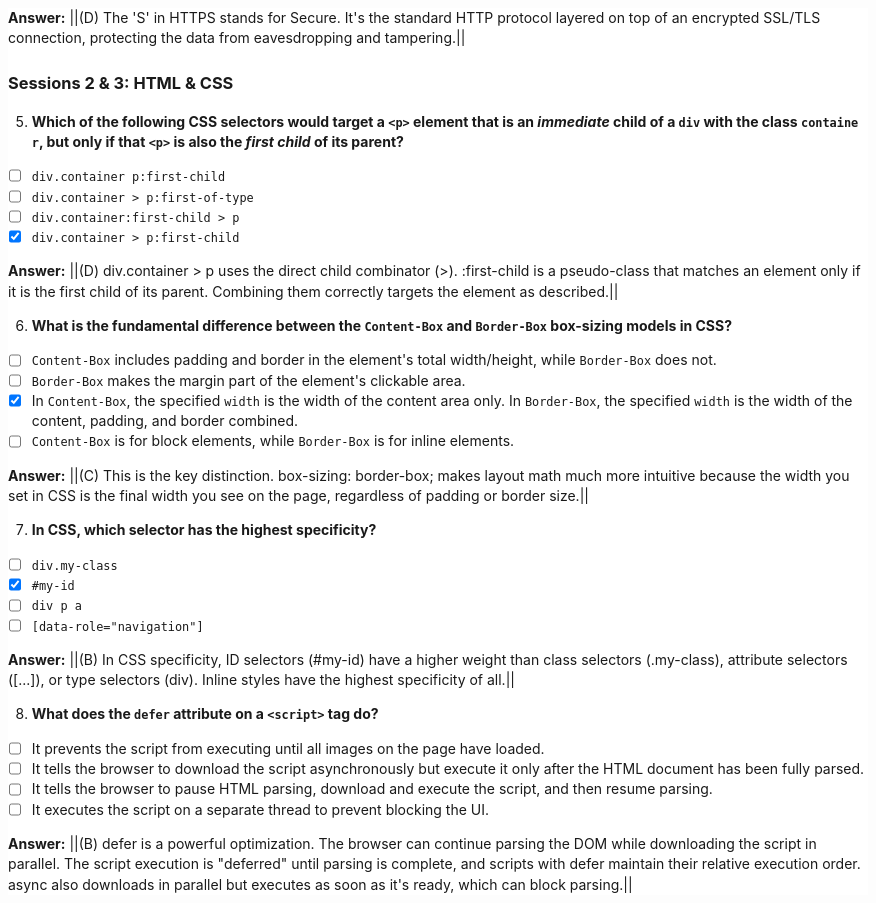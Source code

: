 **Answer:** ||(D) The 'S' in HTTPS stands for Secure. It's the standard HTTP protocol layered on top of an encrypted SSL/TLS connection, protecting the data from eavesdropping and tampering.||
<br>

### **Sessions 2 & 3: HTML & CSS**

5.  **Which of the following CSS selectors would target a `<p>` element that is an *immediate* child of a `div` with the class `container`, but only if that `<p>` is also the *first child* of its parent?**
- [ ] `div.container p:first-child`
- [ ] `div.container > p:first-of-type`
- [ ] `div.container:first-child > p`
- [x] `div.container > p:first-child`

**Answer:** ||(D) div.container > p uses the direct child combinator (>). :first-child is a pseudo-class that matches an element only if it is the first child of its parent. Combining them correctly targets the element as described.||
<br>

6.  **What is the fundamental difference between the `Content-Box` and `Border-Box` box-sizing models in CSS?**
- [ ] `Content-Box` includes padding and border in the element's total width/height, while `Border-Box` does not.
- [ ] `Border-Box` makes the margin part of the element's clickable area.
- [x] In `Content-Box`, the specified `width` is the width of the content area only. In `Border-Box`, the specified `width` is the width of the content, padding, and border combined.
- [ ] `Content-Box` is for block elements, while `Border-Box` is for inline elements.

**Answer:** ||(C) This is the key distinction. box-sizing: border-box; makes layout math much more intuitive because the width you set in CSS is the final width you see on the page, regardless of padding or border size.||
<br>

7.  **In CSS, which selector has the highest specificity?**
- [ ] `div.my-class`
- [x] `#my-id`
- [ ] `div p a`
- [ ] `[data-role="navigation"]`

**Answer:** ||(B) In CSS specificity, ID selectors (#my-id) have a higher weight than class selectors (.my-class), attribute selectors ([...]), or type selectors (div). Inline styles have the highest specificity of all.||
<br>

8.  **What does the `defer` attribute on a `<script>` tag do?**
- [ ] It prevents the script from executing until all images on the page have loaded.
- [ ] It tells the browser to download the script asynchronously but execute it only after the HTML document has been fully parsed.
- [ ] It tells the browser to pause HTML parsing, download and execute the script, and then resume parsing.
- [ ] It executes the script on a separate thread to prevent blocking the UI.

**Answer:** ||(B) defer is a powerful optimization. The browser can continue parsing the DOM while downloading the script in parallel. The script execution is "deferred" until parsing is complete, and scripts with defer maintain their relative execution order. async also downloads in parallel but executes as soon as it's ready, which can block parsing.||
<br>
